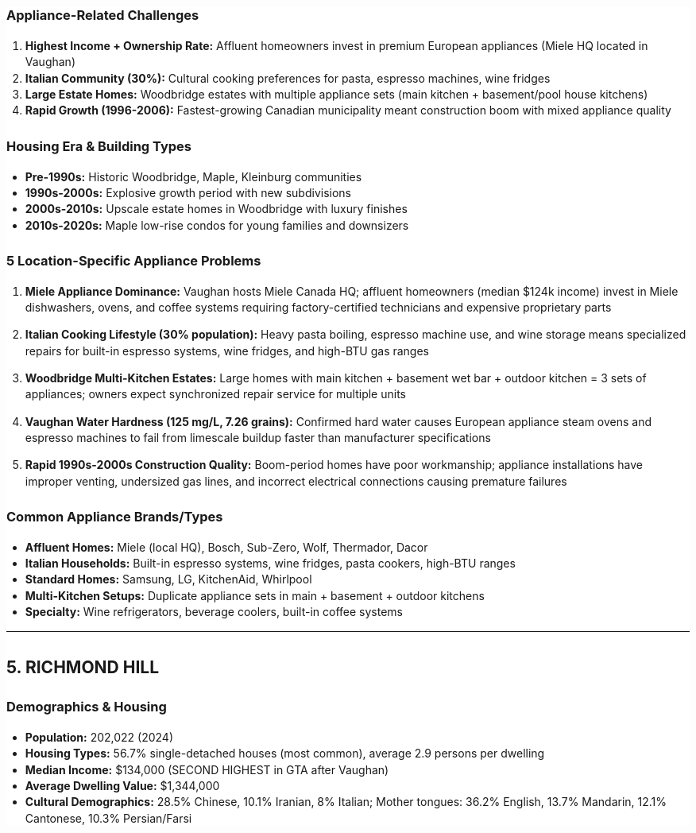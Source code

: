 ### Appliance-Related Challenges
1. **Highest Income + Ownership Rate:** Affluent homeowners invest in premium European appliances (Miele HQ located in Vaughan)
2. **Italian Community (30%):** Cultural cooking preferences for pasta, espresso machines, wine fridges
3. **Large Estate Homes:** Woodbridge estates with multiple appliance sets (main kitchen + basement/pool house kitchens)
4. **Rapid Growth (1996-2006):** Fastest-growing Canadian municipality meant construction boom with mixed appliance quality

### Housing Era & Building Types
- **Pre-1990s:** Historic Woodbridge, Maple, Kleinburg communities
- **1990s-2000s:** Explosive growth period with new subdivisions
- **2000s-2010s:** Upscale estate homes in Woodbridge with luxury finishes
- **2010s-2020s:** Maple low-rise condos for young families and downsizers

### 5 Location-Specific Appliance Problems

1. **Miele Appliance Dominance:** Vaughan hosts Miele Canada HQ; affluent homeowners (median $124k income) invest in Miele dishwashers, ovens, and coffee systems requiring factory-certified technicians and expensive proprietary parts

2. **Italian Cooking Lifestyle (30% population):** Heavy pasta boiling, espresso machine use, and wine storage means specialized repairs for built-in espresso systems, wine fridges, and high-BTU gas ranges

3. **Woodbridge Multi-Kitchen Estates:** Large homes with main kitchen + basement wet bar + outdoor kitchen = 3 sets of appliances; owners expect synchronized repair service for multiple units

4. **Vaughan Water Hardness (125 mg/L, 7.26 grains):** Confirmed hard water causes European appliance steam ovens and espresso machines to fail from limescale buildup faster than manufacturer specifications

5. **Rapid 1990s-2000s Construction Quality:** Boom-period homes have poor workmanship; appliance installations have improper venting, undersized gas lines, and incorrect electrical connections causing premature failures

### Common Appliance Brands/Types
- **Affluent Homes:** Miele (local HQ), Bosch, Sub-Zero, Wolf, Thermador, Dacor
- **Italian Households:** Built-in espresso systems, wine fridges, pasta cookers, high-BTU ranges
- **Standard Homes:** Samsung, LG, KitchenAid, Whirlpool
- **Multi-Kitchen Setups:** Duplicate appliance sets in main + basement + outdoor kitchens
- **Specialty:** Wine refrigerators, beverage coolers, built-in coffee systems

---

## 5. RICHMOND HILL

### Demographics & Housing
- **Population:** 202,022 (2024)
- **Housing Types:** 56.7% single-detached houses (most common), average 2.9 persons per dwelling
- **Median Income:** $134,000 (SECOND HIGHEST in GTA after Vaughan)
- **Average Dwelling Value:** $1,344,000
- **Cultural Demographics:** 28.5% Chinese, 10.1% Iranian, 8% Italian; Mother tongues: 36.2% English, 13.7% Mandarin, 12.1% Cantonese, 10.3% Persian/Farsi
